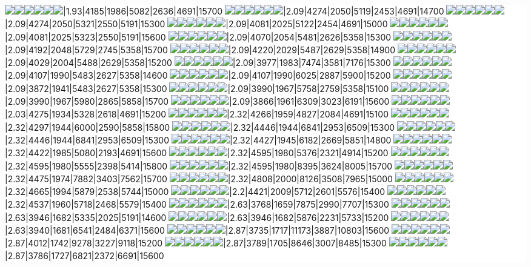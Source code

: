 ![](/item/3095.png)![](/item/3036.png)![](/item/3074.png)![](/item/3087.png)![](/item/6672.png)![](/item/1001.png)|1.93|4185|1986|5082|2636|4691|15700
![](/item/3095.png)![](/item/3036.png)![](/item/3156.png)![](/item/6672.png)![](/item/6695.png)![](/item/1001.png)|2.09|4274|2050|5119|2453|4691|14700
![](/item/3095.png)![](/item/3036.png)![](/item/3161.png)![](/item/6672.png)![](/item/6695.png)![](/item/1001.png)|2.09|4274|2050|5321|2550|5191|15300
![](/item/3095.png)![](/item/3036.png)![](/item/3156.png)![](/item/3508.png)![](/item/6672.png)![](/item/1001.png)|2.09|4081|2025|5122|2454|4691|15000
![](/item/3095.png)![](/item/3036.png)![](/item/3161.png)![](/item/3508.png)![](/item/6672.png)![](/item/1001.png)|2.09|4081|2025|5323|2550|5191|15600
![](/item/3095.png)![](/item/3036.png)![](/item/3004.png)![](/item/3071.png)![](/item/6672.png)![](/item/1001.png)|2.09|4070|2054|5481|2626|5358|15300
![](/item/3095.png)![](/item/3036.png)![](/item/3074.png)![](/item/3181.png)![](/item/6672.png)![](/item/1001.png)|2.09|4192|2048|5729|2745|5358|15700
![](/item/3095.png)![](/item/3036.png)![](/item/3181.png)![](/item/6672.png)![](/item/6695.png)![](/item/1001.png)|2.09|4220|2029|5487|2629|5358|14900
![](/item/3095.png)![](/item/3036.png)![](/item/3181.png)![](/item/3508.png)![](/item/6672.png)![](/item/1001.png)|2.09|4029|2004|5488|2629|5358|15200
![](/item/3095.png)![](/item/3036.png)![](/item/3181.png)![](/item/6672.png)![](/item/6673.png)![](/item/1001.png)|2.09|3977|1983|7474|3581|7176|15300
![](/item/3095.png)![](/item/3036.png)![](/item/3179.png)![](/item/3181.png)![](/item/6672.png)![](/item/1001.png)|2.09|4107|1990|5483|2627|5358|14600
![](/item/3095.png)![](/item/3181.png)![](/item/3814.png)![](/item/3036.png)![](/item/6672.png)![](/item/1001.png)|2.09|4107|1990|6025|2887|5900|15200
![](/item/3095.png)![](/item/3036.png)![](/item/3139.png)![](/item/3181.png)![](/item/6672.png)![](/item/1001.png)|2.09|3872|1941|5483|2627|5358|15300
![](/item/3095.png)![](/item/3036.png)![](/item/3156.png)![](/item/3181.png)![](/item/6672.png)![](/item/1001.png)|2.09|3990|1967|5758|2759|5358|15100
![](/item/3095.png)![](/item/3036.png)![](/item/3161.png)![](/item/3181.png)![](/item/6672.png)![](/item/1001.png)|2.09|3990|1967|5980|2865|5858|15700
![](/item/3095.png)![](/item/3748.png)![](/item/3181.png)![](/item/3036.png)![](/item/6672.png)![](/item/1001.png)|2.09|3866|1961|6309|3023|6191|15600
![](/item/3095.png)![](/item/3036.png)![](/item/3046.png)![](/item/3072.png)![](/item/3508.png)![](/item/1001.png)|2.03|4275|1934|5328|2618|4691|15200
![](/item/3095.png)![](/item/3036.png)![](/item/3004.png)![](/item/3139.png)![](/item/3508.png)![](/item/1001.png)|2.32|4266|1959|4827|2084|4691|15100
![](/item/3095.png)![](/item/3036.png)![](/item/3071.png)![](/item/6035.png)![](/item/3031.png)![](/item/1001.png)|2.32|4297|1944|6000|2590|5858|15800
![](/item/3095.png)![](/item/3036.png)![](/item/3139.png)![](/item/6673.png)![](/item/6693.png)![](/item/1001.png)|2.32|4446|1944|6841|2953|6509|15300
![](/item/3095.png)![](/item/3036.png)![](/item/3139.png)![](/item/6673.png)![](/item/6696.png)![](/item/1001.png)|2.32|4446|1944|6841|2953|6509|15300
![](/item/3095.png)![](/item/3036.png)![](/item/3508.png)![](/item/6673.png)![](/item/6695.png)![](/item/1001.png)|2.32|4427|1945|6182|2669|5851|14800
![](/item/3095.png)![](/item/3036.png)![](/item/3004.png)![](/item/3074.png)![](/item/3139.png)![](/item/1001.png)|2.32|4422|1985|5080|2193|4691|15600
![](/item/3095.png)![](/item/3036.png)![](/item/3139.png)![](/item/3156.png)![](/item/6692.png)![](/item/1001.png)|2.32|4595|1980|5376|2321|4914|15200
![](/item/3095.png)![](/item/3036.png)![](/item/3139.png)![](/item/3161.png)![](/item/6692.png)![](/item/1001.png)|2.32|4595|1980|5555|2398|5414|15800
![](/item/3095.png)![](/item/3036.png)![](/item/6333.png)![](/item/6673.png)![](/item/6692.png)![](/item/1001.png)|2.32|4595|1980|8395|3624|8005|15700
![](/item/3095.png)![](/item/3036.png)![](/item/3748.png)![](/item/6673.png)![](/item/6692.png)![](/item/1001.png)|2.32|4475|1974|7882|3403|7562|15700
![](/item/3095.png)![](/item/3036.png)![](/item/3026.png)![](/item/6695.png)![](/item/6692.png)![](/item/1001.png)|2.32|4808|2000|8126|3508|7965|15000
![](/item/3095.png)![](/item/3036.png)![](/item/3179.png)![](/item/3748.png)![](/item/6692.png)![](/item/1001.png)|2.32|4665|1994|5879|2538|5744|15000
![](/item/3095.png)![](/item/3094.png)![](/item/3181.png)![](/item/3036.png)![](/item/6692.png)![](/item/1001.png)|2.2|4421|2009|5712|2601|5576|15400
![](/item/3095.png)![](/item/3036.png)![](/item/3139.png)![](/item/3181.png)![](/item/6692.png)![](/item/1001.png)|2.32|4537|1960|5718|2468|5579|15400
![](/item/3095.png)![](/item/3036.png)![](/item/3026.png)![](/item/3087.png)![](/item/3139.png)![](/item/1001.png)|2.63|3768|1659|7875|2990|7707|15300
![](/item/3095.png)![](/item/3036.png)![](/item/3087.png)![](/item/3179.png)![](/item/6035.png)![](/item/1001.png)|2.63|3946|1682|5335|2025|5191|14600
![](/item/3095.png)![](/item/3036.png)![](/item/3087.png)![](/item/3814.png)![](/item/6035.png)![](/item/1001.png)|2.63|3946|1682|5876|2231|5733|15200
![](/item/3095.png)![](/item/3036.png)![](/item/3087.png)![](/item/3181.png)![](/item/6333.png)![](/item/1001.png)|2.63|3940|1681|6541|2484|6371|15600
![](/item/3095.png)![](/item/3036.png)![](/item/3026.png)![](/item/3748.png)![](/item/6673.png)![](/item/1001.png)|2.87|3735|1717|11173|3887|10803|15600
![](/item/3095.png)![](/item/3181.png)![](/item/3814.png)![](/item/3026.png)![](/item/3036.png)![](/item/1001.png)|2.87|4012|1742|9278|3227|9118|15200
![](/item/3095.png)![](/item/3036.png)![](/item/3026.png)![](/item/3139.png)![](/item/3181.png)![](/item/1001.png)|2.87|3789|1705|8646|3007|8485|15300
![](/item/3095.png)![](/item/3748.png)![](/item/3181.png)![](/item/3036.png)![](/item/6035.png)![](/item/1001.png)|2.87|3786|1727|6821|2372|6691|15600